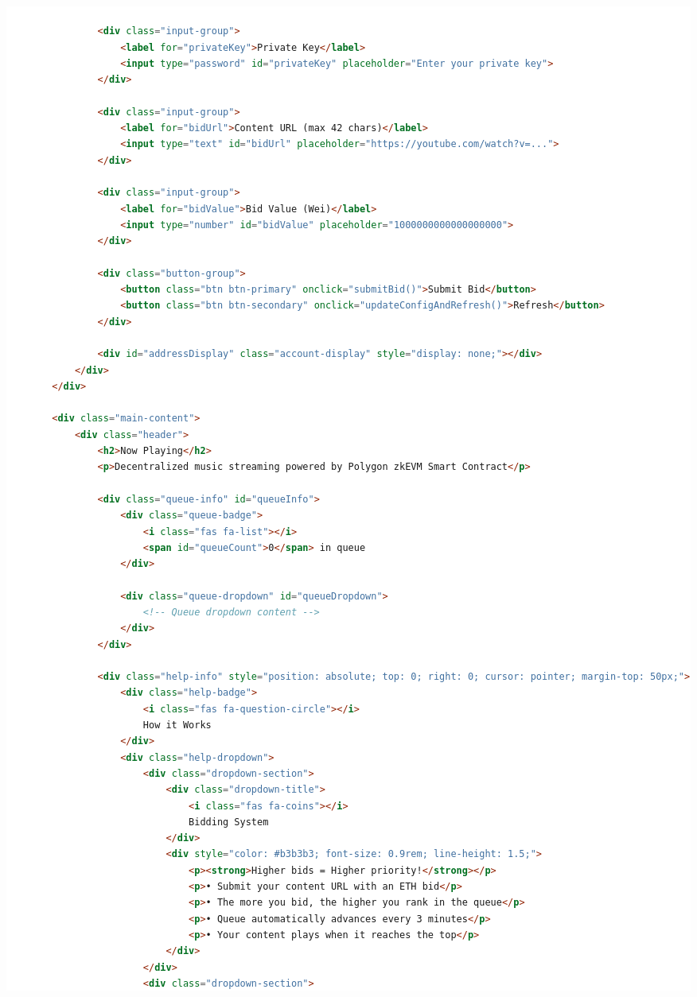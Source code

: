 ```html
                
                <div class="input-group">
                    <label for="privateKey">Private Key</label>
                    <input type="password" id="privateKey" placeholder="Enter your private key">
                </div>
                
                <div class="input-group">
                    <label for="bidUrl">Content URL (max 42 chars)</label>
                    <input type="text" id="bidUrl" placeholder="https://youtube.com/watch?v=...">
                </div>
                
                <div class="input-group">
                    <label for="bidValue">Bid Value (Wei)</label>
                    <input type="number" id="bidValue" placeholder="1000000000000000000">
                </div>
                
                <div class="button-group">
                    <button class="btn btn-primary" onclick="submitBid()">Submit Bid</button>
                    <button class="btn btn-secondary" onclick="updateConfigAndRefresh()">Refresh</button>
                </div>
                
                <div id="addressDisplay" class="account-display" style="display: none;"></div>
            </div>
        </div>
        
        <div class="main-content">
            <div class="header">
                <h2>Now Playing</h2>
                <p>Decentralized music streaming powered by Polygon zkEVM Smart Contract</p>
                
                <div class="queue-info" id="queueInfo">
                    <div class="queue-badge">
                        <i class="fas fa-list"></i>
                        <span id="queueCount">0</span> in queue
                    </div>
                    
                    <div class="queue-dropdown" id="queueDropdown">
                        <!-- Queue dropdown content -->
                    </div>
                </div>
                
                <div class="help-info" style="position: absolute; top: 0; right: 0; cursor: pointer; margin-top: 50px;">
                    <div class="help-badge">
                        <i class="fas fa-question-circle"></i>
                        How it Works
                    </div>
                    <div class="help-dropdown">
                        <div class="dropdown-section">
                            <div class="dropdown-title">
                                <i class="fas fa-coins"></i>
                                Bidding System
                            </div>
                            <div style="color: #b3b3b3; font-size: 0.9rem; line-height: 1.5;">
                                <p><strong>Higher bids = Higher priority!</strong></p>
                                <p>• Submit your content URL with an ETH bid</p>
                                <p>• The more you bid, the higher you rank in the queue</p>
                                <p>• Queue automatically advances every 3 minutes</p>
                                <p>• Your content plays when it reaches the top</p>
                            </div>
                        </div>
                        <div class="dropdown-section">
```